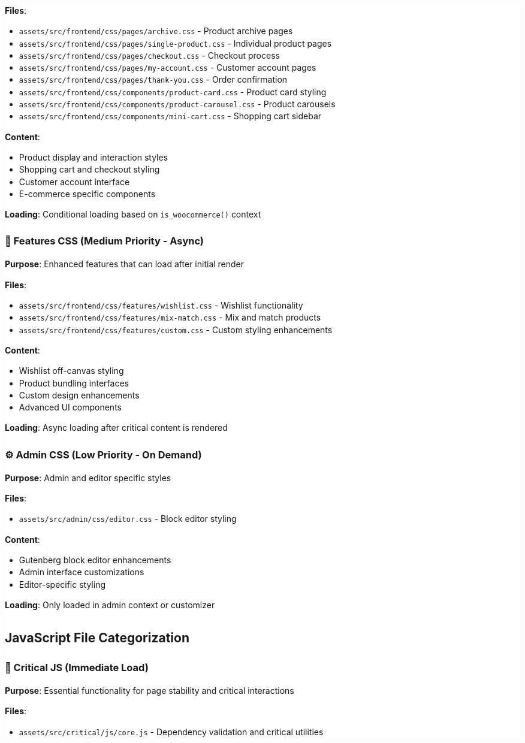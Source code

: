 **Files**:
- `assets/src/frontend/css/pages/archive.css` - Product archive pages
- `assets/src/frontend/css/pages/single-product.css` - Individual product pages
- `assets/src/frontend/css/pages/checkout.css` - Checkout process
- `assets/src/frontend/css/pages/my-account.css` - Customer account pages
- `assets/src/frontend/css/pages/thank-you.css` - Order confirmation
- `assets/src/frontend/css/components/product-card.css` - Product card styling
- `assets/src/frontend/css/components/product-carousel.css` - Product carousels
- `assets/src/frontend/css/components/mini-cart.css` - Shopping cart sidebar

**Content**:
- Product display and interaction styles
- Shopping cart and checkout styling
- Customer account interface
- E-commerce specific components

**Loading**: Conditional loading based on `is_woocommerce()` context

### 🎨 Features CSS (Medium Priority - Async)
**Purpose**: Enhanced features that can load after initial render

**Files**:
- `assets/src/frontend/css/features/wishlist.css` - Wishlist functionality
- `assets/src/frontend/css/features/mix-match.css` - Mix and match products
- `assets/src/frontend/css/features/custom.css` - Custom styling enhancements

**Content**:
- Wishlist off-canvas styling
- Product bundling interfaces
- Custom design enhancements
- Advanced UI components

**Loading**: Async loading after critical content is rendered

### ⚙️ Admin CSS (Low Priority - On Demand)
**Purpose**: Admin and editor specific styles

**Files**:
- `assets/src/admin/css/editor.css` - Block editor styling

**Content**:
- Gutenberg block editor enhancements
- Admin interface customizations
- Editor-specific styling

**Loading**: Only loaded in admin context or customizer

## JavaScript File Categorization

### 🚀 Critical JS (Immediate Load)
**Purpose**: Essential functionality for page stability and critical interactions

**Files**:
- `assets/src/critical/js/core.js` - Dependency validation and critical utilities
